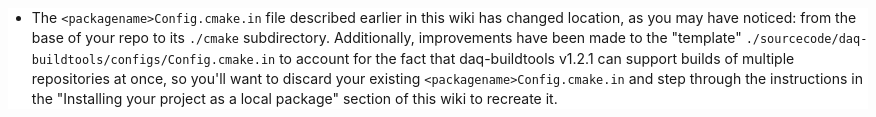 * The `<packagename>Config.cmake.in` file described earlier in this wiki has changed location, as you may have noticed: from the base of your repo to its `./cmake` subdirectory. Additionally, improvements have been made to the "template" `./sourcecode/daq-buildtools/configs/Config.cmake.in` to account for the fact that daq-buildtools v1.2.1 can support builds of multiple repositories at once, so you'll want to discard your existing `<packagename>Config.cmake.in` and step through the instructions in the "Installing your project as a local package" section of this wiki to recreate it. 


